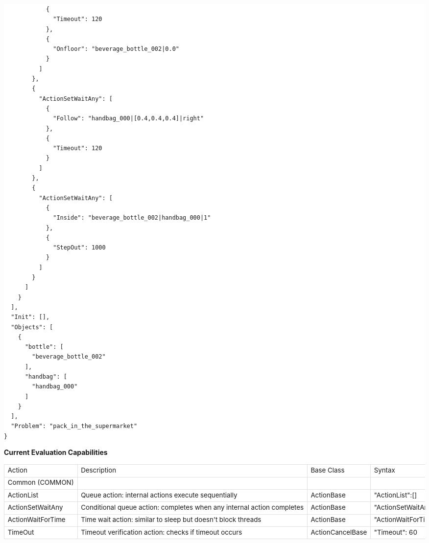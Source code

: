 ```Plain
            {
              "Timeout": 120
            },
            {
              "Onfloor": "beverage_bottle_002|0.0"
            }
          ]
        },
        {
          "ActionSetWaitAny": [
            {
              "Follow": "handbag_000|[0.4,0.4,0.4]|right"
            },
            {
              "Timeout": 120
            }
          ]
        },
        {
          "ActionSetWaitAny": [
            {
              "Inside": "beverage_bottle_002|handbag_000|1"
            },
            {
              "StepOut": 1000
            }
          ]
        }
      ]
    }
  ],
  "Init": [],
  "Objects": [
    {
      "bottle": [
        "beverage_bottle_002"
      ],
      "handbag": [
        "handbag_000"
      ]
    }
  ],
  "Problem": "pack_in_the_supermarket"
}
```

**Current Evaluation Capabilities**

<style> td {white-space:nowrap;border:0.5pt solid #dee0e3;font-size:10pt;font-style:normal;font-weight:normal;vertical-align:middle;word-break:normal;word-wrap:normal;}</style>

|                   |                                                   |                  |                                 |
| ----------------- | ------------------------------------------------- | ---------------- | ------------------------------- |
| Action            | Description                                       | Base Class       | Syntax                          |
| Common (COMMON)   |                                                   |                  |                                 |
| ActionList        | Queue action: internal actions execute sequentially | ActionBase       | "ActionList":[]                 |
| ActionSetWaitAny  | Conditional queue action: completes when any internal action completes | ActionBase       | "ActionSetWaitAny":[]           |
| ActionWaitForTime | Time wait action: similar to sleep but doesn't block threads | ActionBase       | "ActionWaitForTime": 3.0        |
| TimeOut           | Timeout verification action: checks if timeout occurs | ActionCancelBase | "Timeout": 60                   |